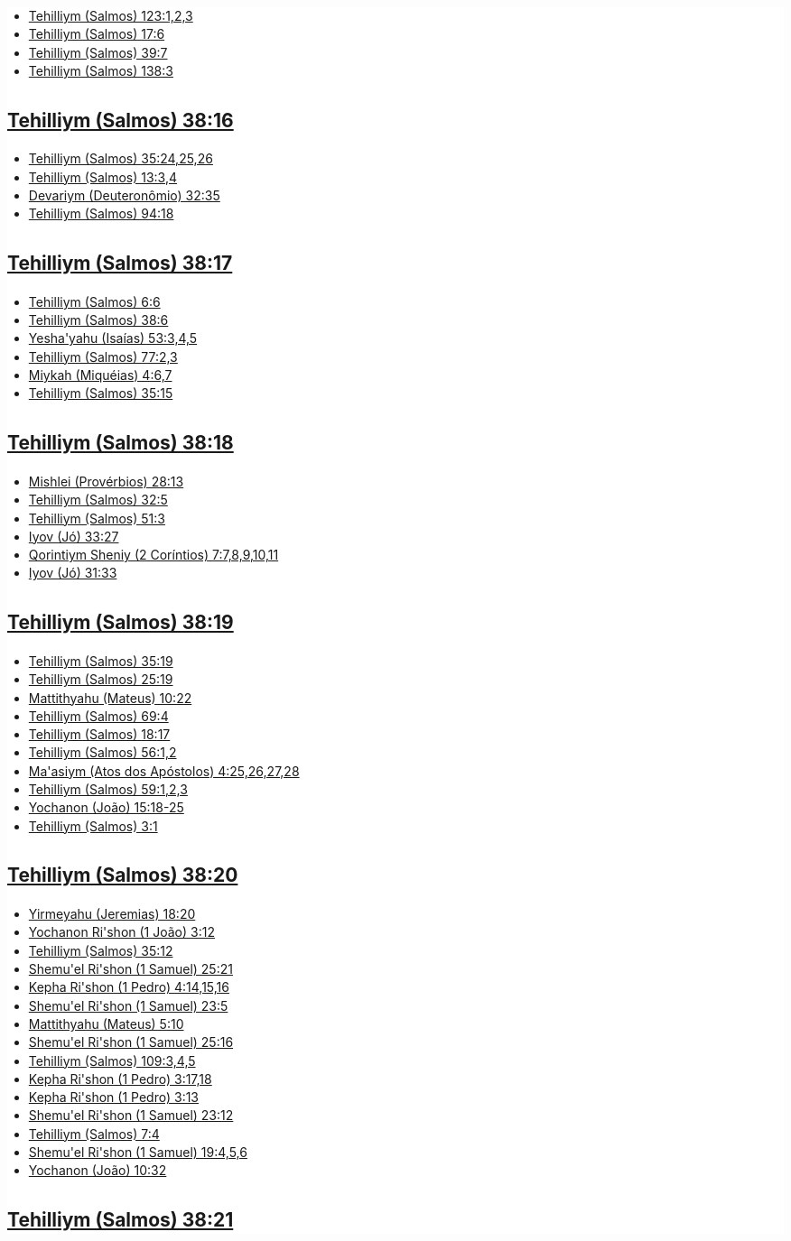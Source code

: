 - [Tehilliym (Salmos) 123:1,2,3](https://bible.ozzuu.com/pt_yah/Psa/123#1)
- [Tehilliym (Salmos) 17:6](https://bible.ozzuu.com/pt_yah/Psa/17#6)
- [Tehilliym (Salmos) 39:7](https://bible.ozzuu.com/pt_yah/Psa/39#7)
- [Tehilliym (Salmos) 138:3](https://bible.ozzuu.com/pt_yah/Psa/138#3)
<h2 id="16"><a href="https://bible.ozzuu.com/pt_yah/Psa/38#16" target="_blank">Tehilliym (Salmos) 38:16</a></h2>

- [Tehilliym (Salmos) 35:24,25,26](https://bible.ozzuu.com/pt_yah/Psa/35#24)
- [Tehilliym (Salmos) 13:3,4](https://bible.ozzuu.com/pt_yah/Psa/13#3)
- [Devariym (Deuteronômio) 32:35](https://bible.ozzuu.com/pt_yah/Deu/32#35)
- [Tehilliym (Salmos) 94:18](https://bible.ozzuu.com/pt_yah/Psa/94#18)
<h2 id="17"><a href="https://bible.ozzuu.com/pt_yah/Psa/38#17" target="_blank">Tehilliym (Salmos) 38:17</a></h2>

- [Tehilliym (Salmos) 6:6](https://bible.ozzuu.com/pt_yah/Psa/6#6)
- [Tehilliym (Salmos) 38:6](https://bible.ozzuu.com/pt_yah/Psa/38#6)
- [Yesha'yahu (Isaías) 53:3,4,5](https://bible.ozzuu.com/pt_yah/Isa/53#3)
- [Tehilliym (Salmos) 77:2,3](https://bible.ozzuu.com/pt_yah/Psa/77#2)
- [Miykah (Miquéias) 4:6,7](https://bible.ozzuu.com/pt_yah/Mic/4#6)
- [Tehilliym (Salmos) 35:15](https://bible.ozzuu.com/pt_yah/Psa/35#15)
<h2 id="18"><a href="https://bible.ozzuu.com/pt_yah/Psa/38#18" target="_blank">Tehilliym (Salmos) 38:18</a></h2>

- [Mishlei (Provérbios) 28:13](https://bible.ozzuu.com/pt_yah/Pro/28#13)
- [Tehilliym (Salmos) 32:5](https://bible.ozzuu.com/pt_yah/Psa/32#5)
- [Tehilliym (Salmos) 51:3](https://bible.ozzuu.com/pt_yah/Psa/51#3)
- [Iyov (Jó) 33:27](https://bible.ozzuu.com/pt_yah/Job/33#27)
- [Qorintiym Sheniy (2 Coríntios) 7:7,8,9,10,11](https://bible.ozzuu.com/pt_yah/2Co/7#7)
- [Iyov (Jó) 31:33](https://bible.ozzuu.com/pt_yah/Job/31#33)
<h2 id="19"><a href="https://bible.ozzuu.com/pt_yah/Psa/38#19" target="_blank">Tehilliym (Salmos) 38:19</a></h2>

- [Tehilliym (Salmos) 35:19](https://bible.ozzuu.com/pt_yah/Psa/35#19)
- [Tehilliym (Salmos) 25:19](https://bible.ozzuu.com/pt_yah/Psa/25#19)
- [Mattithyahu (Mateus) 10:22](https://bible.ozzuu.com/pt_yah/Mat/10#22)
- [Tehilliym (Salmos) 69:4](https://bible.ozzuu.com/pt_yah/Psa/69#4)
- [Tehilliym (Salmos) 18:17](https://bible.ozzuu.com/pt_yah/Psa/18#17)
- [Tehilliym (Salmos) 56:1,2](https://bible.ozzuu.com/pt_yah/Psa/56#1)
- [Ma'asiym (Atos dos Apóstolos) 4:25,26,27,28](https://bible.ozzuu.com/pt_yah/Act/4#25)
- [Tehilliym (Salmos) 59:1,2,3](https://bible.ozzuu.com/pt_yah/Psa/59#1)
- [Yochanon (João) 15:18-25](https://bible.ozzuu.com/pt_yah/Joh/15#18)
- [Tehilliym (Salmos) 3:1](https://bible.ozzuu.com/pt_yah/Psa/3#1)
<h2 id="20"><a href="https://bible.ozzuu.com/pt_yah/Psa/38#20" target="_blank">Tehilliym (Salmos) 38:20</a></h2>

- [Yirmeyahu (Jeremias) 18:20](https://bible.ozzuu.com/pt_yah/Jer/18#20)
- [Yochanon Ri'shon (1 João) 3:12](https://bible.ozzuu.com/pt_yah/1Jo/3#12)
- [Tehilliym (Salmos) 35:12](https://bible.ozzuu.com/pt_yah/Psa/35#12)
- [Shemu'el Ri'shon (1 Samuel) 25:21](https://bible.ozzuu.com/pt_yah/1Sm/25#21)
- [Kepha Ri'shon (1 Pedro) 4:14,15,16](https://bible.ozzuu.com/pt_yah/1Pe/4#14)
- [Shemu'el Ri'shon (1 Samuel) 23:5](https://bible.ozzuu.com/pt_yah/1Sm/23#5)
- [Mattithyahu (Mateus) 5:10](https://bible.ozzuu.com/pt_yah/Mat/5#10)
- [Shemu'el Ri'shon (1 Samuel) 25:16](https://bible.ozzuu.com/pt_yah/1Sm/25#16)
- [Tehilliym (Salmos) 109:3,4,5](https://bible.ozzuu.com/pt_yah/Psa/109#3)
- [Kepha Ri'shon (1 Pedro) 3:17,18](https://bible.ozzuu.com/pt_yah/1Pe/3#17)
- [Kepha Ri'shon (1 Pedro) 3:13](https://bible.ozzuu.com/pt_yah/1Pe/3#13)
- [Shemu'el Ri'shon (1 Samuel) 23:12](https://bible.ozzuu.com/pt_yah/1Sm/23#12)
- [Tehilliym (Salmos) 7:4](https://bible.ozzuu.com/pt_yah/Psa/7#4)
- [Shemu'el Ri'shon (1 Samuel) 19:4,5,6](https://bible.ozzuu.com/pt_yah/1Sm/19#4)
- [Yochanon (João) 10:32](https://bible.ozzuu.com/pt_yah/Joh/10#32)
<h2 id="21"><a href="https://bible.ozzuu.com/pt_yah/Psa/38#21" target="_blank">Tehilliym (Salmos) 38:21</a></h2>
